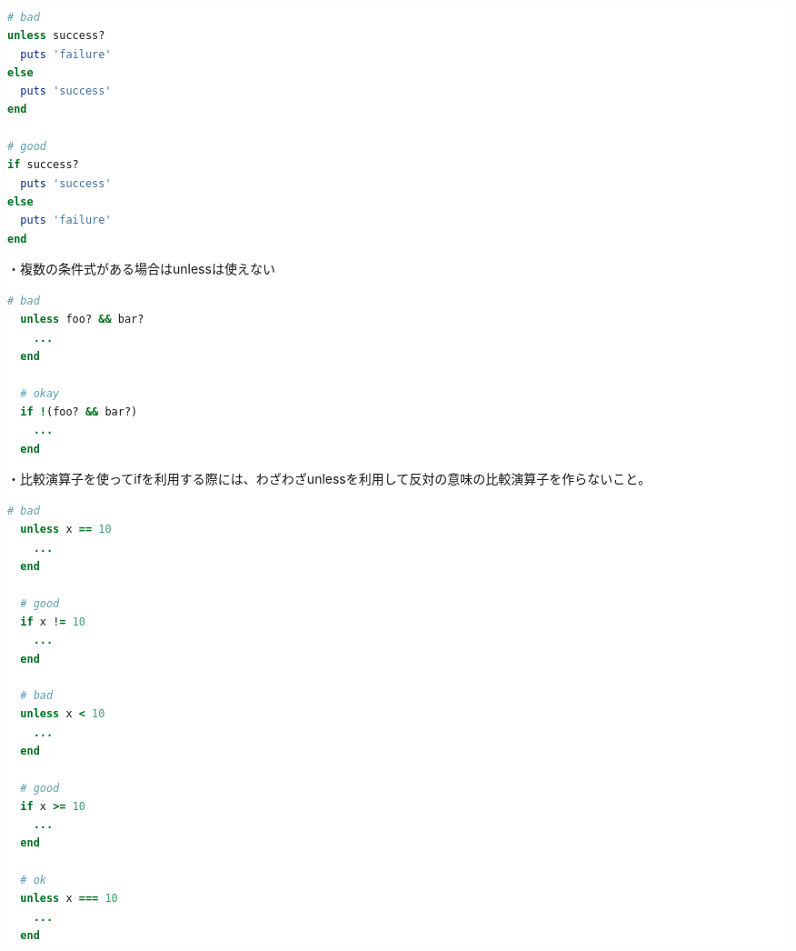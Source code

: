 ```ruby
# bad
unless success?
  puts 'failure'
else
  puts 'success'
end

# good
if success?
  puts 'success'
else
  puts 'failure'
end
```

・複数の条件式がある場合はunlessは使えない

```ruby
# bad
  unless foo? && bar?
    ...
  end

  # okay
  if !(foo? && bar?)
    ...
  end
```

・比較演算子を使ってifを利用する際には、わざわざunlessを利用して反対の意味の比較演算子を作らないこと。

```ruby
# bad
  unless x == 10
    ...
  end

  # good
  if x != 10
    ...
  end

  # bad
  unless x < 10
    ...
  end

  # good
  if x >= 10
    ...
  end

  # ok
  unless x === 10
    ...
  end
```
